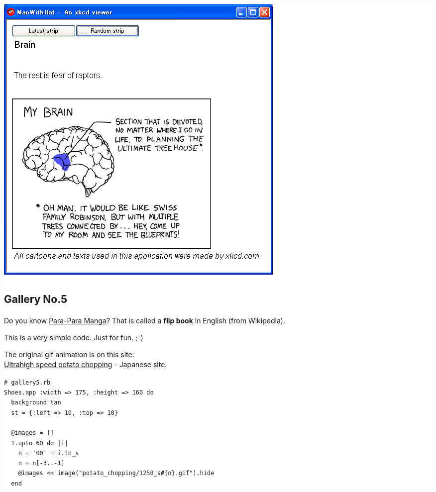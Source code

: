![gallery4.png](http://github.com/ashbb/shoes_tutorial_html/raw/master/images/gallery4.png)


Gallery No.5
------------
Do you know [Para-Para Manga](http://en.wikipedia.org/wiki/Flip_book)? That is called a **flip book** in English (from Wikipedia).

This is a very simple code. Just for fun. ;-)

The original gif animation is on this site: <br>
[Ultrahigh speed potato chopping](http://www.paraman.net/play/preview/1258) - Japanese site.

	# gallery5.rb
	Shoes.app :width => 175, :height => 160 do
	  background tan
	  st = {:left => 10, :top => 10}
	  
	  @images = []
	  1.upto 60 do |i|
	    n = '00' + i.to_s
	    n = n[-3..-1]
	    @images << image("potato_chopping/1258_s#{n}.gif").hide
	  end
	  